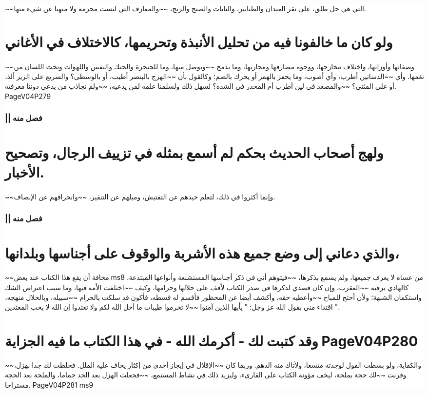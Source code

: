 ~~التي هي حل طلق، على نقر العيدان والطنابير، والنايات والصنج والزنج،
~~والمعازف التي ليست محرمة ولا منهيا عن شيء منها.
# ولو كان ما خالفونا فيه من تحليل الأنبذة وتحريمها، كالاختلاف في الأغاني
~~وصفاتها وأوزانها، واختلاف مخارجها، ووجوه مصارفها ومجاريها، وما يدمج
~~ويوصل منها، وما للحنجرة والحنك والنفس واللهوات وتحت اللسان من نغمها. وأي
~~الدساتين أطرب، وأي أصوب، وما يحفز بالهمز أو يحرك بالضم؛ وكالقول بأن
~~الهزج بالبنصر أطيب، أو بالوسطى؟ والسريع على الزير ألذ، أو على المثنى؟
~~والمصعد في لين أطرب أم المحدر في الشدة؟ لسهل ذلك ولسلمنا علمه لمن يدعيه،
~~ولم نجاذب من يدعي دوننا معرفته. PageV04P279
### || فصل منه
# ولهج أصحاب الحديث بحكم لم أسمع بمثله في تزييف الرجال، وتصحيح الأخبار.
~~وإنما أكثروا في ذلك، لتعلم حيدهم عن التفتيش، وميلهم عن التنقير،
~~وانحرافهم عن الإنصاف.
### || فصل منه
# والذي دعاني إلى وضع جميع هذه الأشربة والوقوف على أجناسها وبلدانها،
~~مخافة أن يقع هذا الكتاب عند بعض ms8 من عساه لا يعرف جميعها، ولم يسمع بذكرها،
~~فيتوهم أني في ذكر أجناسها المستشنعة وأنواعها المبتدعة، كالهاذي برقية
~~العقرب، وإن كان قصدي لذكرها في صدر الكتاب لأقف على حلالها وحرامها، وكيف
~~اختلفت الأمة فيها، وما سبب اعتراض الشك واستكمان الشبهة؛ ولأن أحتج للمباح
~~وأعطيه حقه، وأكشف أيضا عن المحظور فأقسم له قسطه، فأكون قد سلكت بالحرام
~~سبيله، وبالحلال منهجه، اقتداء مني بقول الله عز وجل: " يأيها الذين آمنوا
~~لا تحرموا طيبات ما أحل الله لكم ولا تعتدوا إن الله لا يحب المعتدين ".
# وقد كتبت لك - أكرمك الله - في هذا الكتاب ما فيه الجزاية PageV04P280
~~والكفاية، ولو بسطت القول لوجدته متسعا، ولأتاك منه الدهم. وربما كان
~~الإقلال في إيجاز أجدى من إكثار يخاف عليه الملل. فخلطت لك جدا بهزل، وقرنت
~~لك حجة بملحة، ليخف مؤونة الكتاب على القارىء، وليزيد ذلك في نشاط المستمع،
~~فجعلت الهزل بعد الجد جماما، والملحة بعد الحجة مستراحا. PageV04P281 ms9